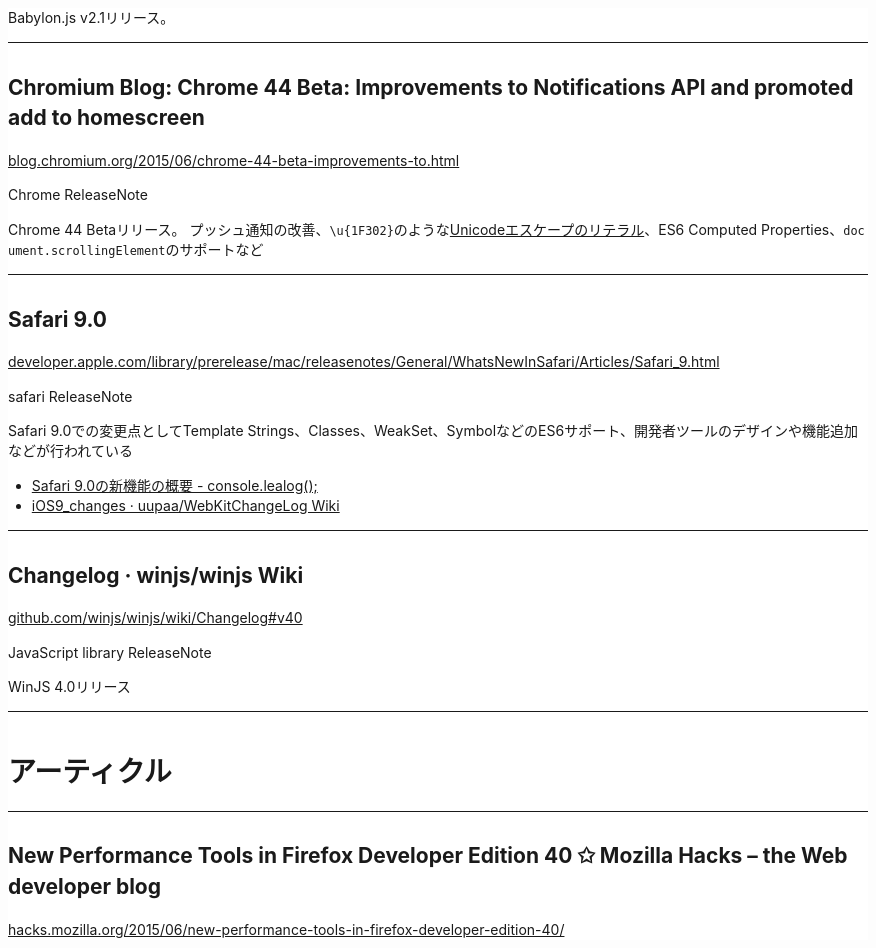 Babylon.js v2.1リリース。

----

## Chromium Blog: Chrome 44 Beta: Improvements to Notifications API and promoted add to homescreen
[blog.chromium.org/2015/06/chrome-44-beta-improvements-to.html](http://blog.chromium.org/2015/06/chrome-44-beta-improvements-to.html "Chromium Blog: Chrome 44 Beta: Improvements to Notifications API and promoted add to homescreen")

<p class="jser-tags jser-tag-icon"><span class="jser-tag">Chrome</span> <span class="jser-tag">ReleaseNote</span></p>

Chrome 44 Betaリリース。
プッシュ通知の改善、`\u{1F302}`のような[Unicodeエスケープのリテラル](https://googlechrome.github.io/samples/extended-unicode-escapes/index.html)、ES6 Computed Properties、`document.scrollingElement`のサポートなど

----

## Safari 9.0
[developer.apple.com/library/prerelease/mac/releasenotes/General/WhatsNewInSafari/Articles/Safari_9.html](https://developer.apple.com/library/prerelease/mac/releasenotes/General/WhatsNewInSafari/Articles/Safari_9.html "Safari 9.0")

<p class="jser-tags jser-tag-icon"><span class="jser-tag">safari</span> <span class="jser-tag">ReleaseNote</span></p>

Safari 9.0での変更点としてTemplate Strings、Classes、WeakSet、SymbolなどのES6サポート、開発者ツールのデザインや機能追加などが行われている

- [Safari 9.0の新機能の概要 - console.lealog();](http://lealog.hateblo.jp/entry/2015/06/09/115905 "Safari 9.0の新機能の概要 - console.lealog();")
- [iOS9_changes · uupaa/WebKitChangeLog Wiki](https://github.com/uupaa/WebKitChangeLog/wiki/iOS9_changes "iOS9_changes · uupaa/WebKitChangeLog Wiki")

----

## Changelog · winjs/winjs Wiki
[github.com/winjs/winjs/wiki/Changelog#v40](https://github.com/winjs/winjs/wiki/Changelog#v40 "Changelog · winjs/winjs Wiki")

<p class="jser-tags jser-tag-icon"><span class="jser-tag">JavaScript</span> <span class="jser-tag">library</span> <span class="jser-tag">ReleaseNote</span></p>

WinJS 4.0リリース

----
<h1 class="site-genre">アーティクル</h1>

----

## New Performance Tools in Firefox Developer Edition 40 ✩ Mozilla Hacks – the Web developer blog
[hacks.mozilla.org/2015/06/new-performance-tools-in-firefox-developer-edition-40/](https://hacks.mozilla.org/2015/06/new-performance-tools-in-firefox-developer-edition-40/ "New Performance Tools in Firefox Developer Edition 40 ✩ Mozilla Hacks – the Web developer blog")
